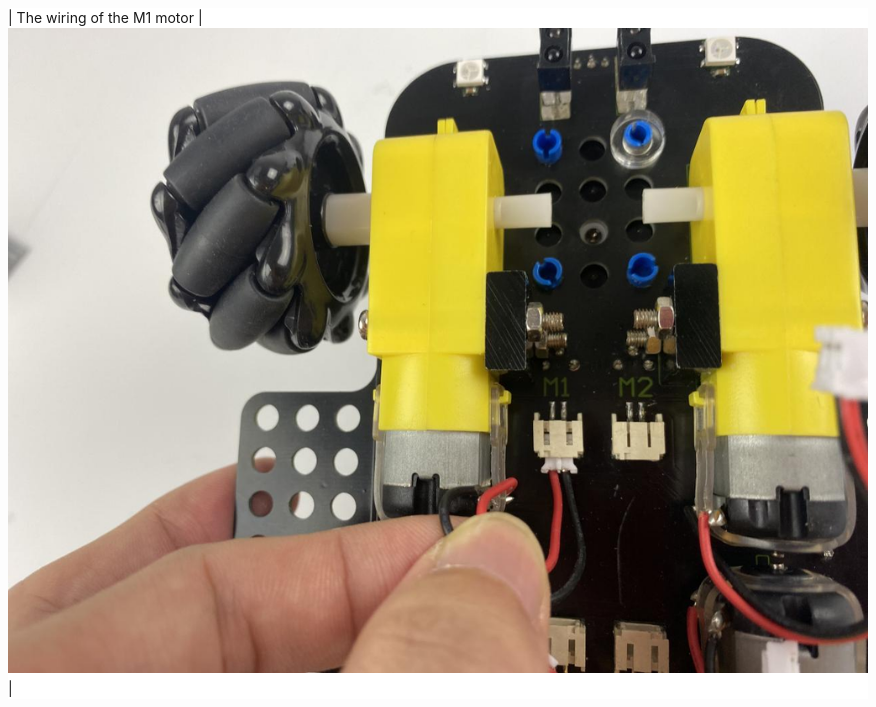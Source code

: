 |  The wiring of the M1 motor                                                             | ![](makecode/media/678bd61732fcd06566b4f85d3ee80d3b.jpeg)                                                                                                                                   |